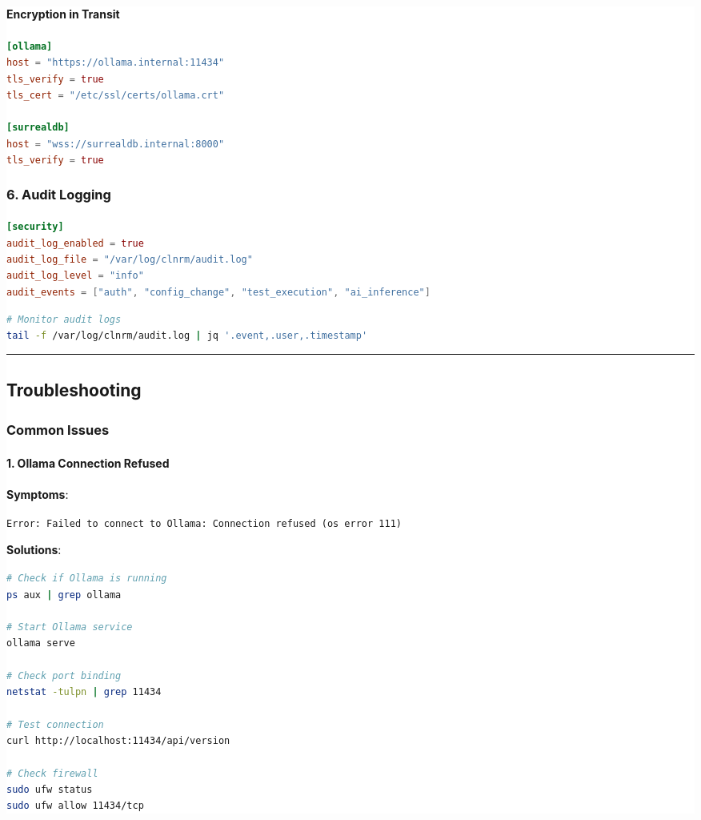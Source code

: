 #### Encryption in Transit

```toml
[ollama]
host = "https://ollama.internal:11434"
tls_verify = true
tls_cert = "/etc/ssl/certs/ollama.crt"

[surrealdb]
host = "wss://surrealdb.internal:8000"
tls_verify = true
```

### 6. Audit Logging

```toml
[security]
audit_log_enabled = true
audit_log_file = "/var/log/clnrm/audit.log"
audit_log_level = "info"
audit_events = ["auth", "config_change", "test_execution", "ai_inference"]
```

```bash
# Monitor audit logs
tail -f /var/log/clnrm/audit.log | jq '.event,.user,.timestamp'
```

---

## Troubleshooting

### Common Issues

#### 1. Ollama Connection Refused

**Symptoms**:
```
Error: Failed to connect to Ollama: Connection refused (os error 111)
```

**Solutions**:

```bash
# Check if Ollama is running
ps aux | grep ollama

# Start Ollama service
ollama serve

# Check port binding
netstat -tulpn | grep 11434

# Test connection
curl http://localhost:11434/api/version

# Check firewall
sudo ufw status
sudo ufw allow 11434/tcp
```
